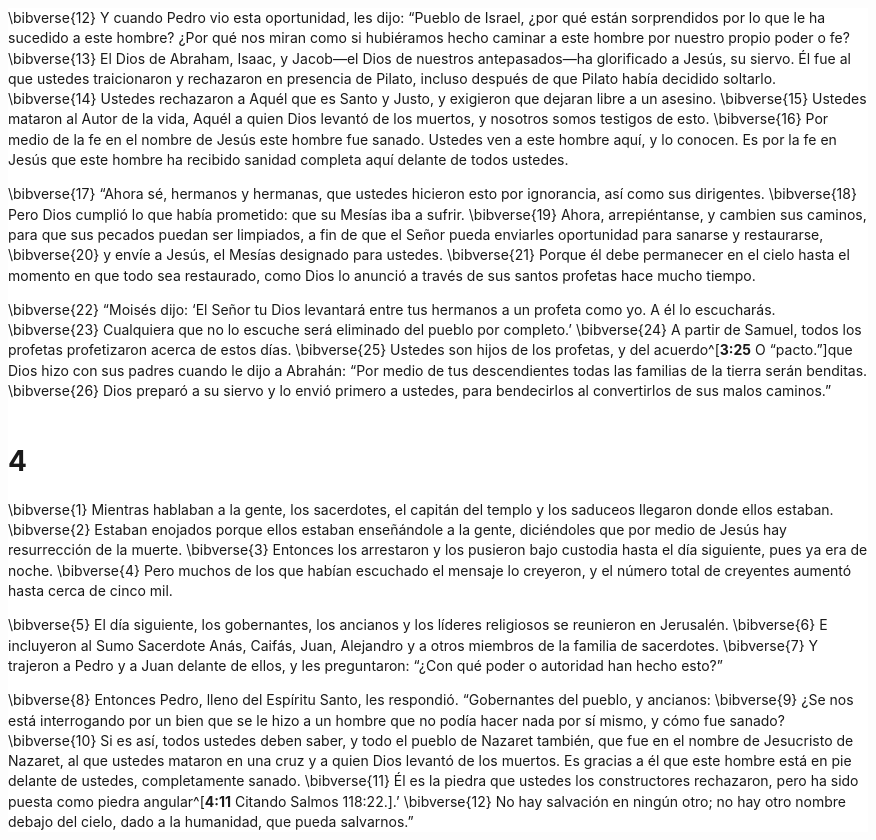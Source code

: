 
\bibverse{12} Y cuando Pedro vio esta oportunidad, les dijo: “Pueblo de Israel, ¿por qué están sorprendidos por lo que le ha sucedido a este hombre? ¿Por qué nos miran como si hubiéramos hecho caminar a este hombre por nuestro propio poder o fe? \bibverse{13} El Dios de Abraham, Isaac, y Jacob—el Dios de nuestros antepasados—ha glorificado a Jesús, su siervo. Él fue al que ustedes traicionaron y rechazaron en presencia de Pilato, incluso después de que Pilato había decidido soltarlo. \bibverse{14} Ustedes rechazaron a Aquél que es Santo y Justo, y exigieron que dejaran libre a un asesino. \bibverse{15} Ustedes mataron al Autor de la vida, Aquél a quien Dios levantó de los muertos, y nosotros somos testigos de esto. \bibverse{16} Por medio de la fe en el nombre de Jesús este hombre fue sanado. Ustedes ven a este hombre aquí, y lo conocen. Es por la fe en Jesús que este hombre ha recibido sanidad completa aquí delante de todos ustedes. 

\bibverse{17} “Ahora sé, hermanos y hermanas, que ustedes hicieron esto por ignorancia, así como sus dirigentes. \bibverse{18} Pero Dios cumplió lo que había prometido: que su Mesías iba a sufrir. \bibverse{19} Ahora, arrepiéntanse, y cambien sus caminos, para que sus pecados puedan ser limpiados, a fin de que el Señor pueda enviarles oportunidad para sanarse y restaurarse, \bibverse{20} y envíe a Jesús, el Mesías designado para ustedes. \bibverse{21} Porque él debe permanecer en el cielo hasta el momento en que todo sea restaurado, como Dios lo anunció a través de sus santos profetas hace mucho tiempo. 

\bibverse{22} “Moisés dijo: ‘El Señor tu Dios levantará entre tus hermanos a un profeta como yo. A él lo escucharás. \bibverse{23} Cualquiera que no lo escuche será eliminado del pueblo por completo.’ \bibverse{24} A partir de Samuel, todos los profetas profetizaron acerca de estos días. \bibverse{25} Ustedes son hijos de los profetas, y del acuerdo^[**3:25** O “pacto.”]que Dios hizo con sus padres cuando le dijo a Abrahán: “Por medio de tus descendientes todas las familias de la tierra serán benditas. \bibverse{26} Dios preparó a su siervo y lo envió primero a ustedes, para bendecirlos al convertirlos de sus malos caminos.”
 

# 4 
\bibverse{1} Mientras hablaban a la gente, los sacerdotes, el capitán del templo y los saduceos llegaron donde ellos estaban. \bibverse{2} Estaban enojados porque ellos estaban enseñándole a la gente, diciéndoles que por medio de Jesús hay resurrección de la muerte. \bibverse{3} Entonces los arrestaron y los pusieron bajo custodia hasta el día siguiente, pues ya era de noche. \bibverse{4} Pero muchos de los que habían escuchado el mensaje lo creyeron, y el número total de creyentes aumentó hasta cerca de cinco mil. 

\bibverse{5} El día siguiente, los gobernantes, los ancianos y los líderes religiosos se reunieron en Jerusalén. \bibverse{6} E incluyeron al Sumo Sacerdote Anás, Caifás, Juan, Alejandro y a otros miembros de la familia de sacerdotes. \bibverse{7} Y trajeron a Pedro y a Juan delante de ellos, y les preguntaron: “¿Con qué poder o autoridad han hecho esto?” 

\bibverse{8} Entonces Pedro, lleno del Espíritu Santo, les respondió. “Gobernantes del pueblo, y ancianos: \bibverse{9} ¿Se nos está interrogando por un bien que se le hizo a un hombre que no podía hacer nada por sí mismo, y cómo fue sanado? \bibverse{10} Si es así, todos ustedes deben saber, y todo el pueblo de Nazaret también, que fue en el nombre de Jesucristo de Nazaret, al que ustedes mataron en una cruz y a quien Dios levantó de los muertos. Es gracias a él que este hombre está en pie delante de ustedes, completamente sanado. \bibverse{11} Él es la piedra que ustedes los constructores rechazaron, pero ha sido puesta como piedra angular^[**4:11** Citando Salmos 118:22.].’ \bibverse{12} No hay salvación en ningún otro; no hay otro nombre debajo del cielo, dado a la humanidad, que pueda salvarnos.” 

